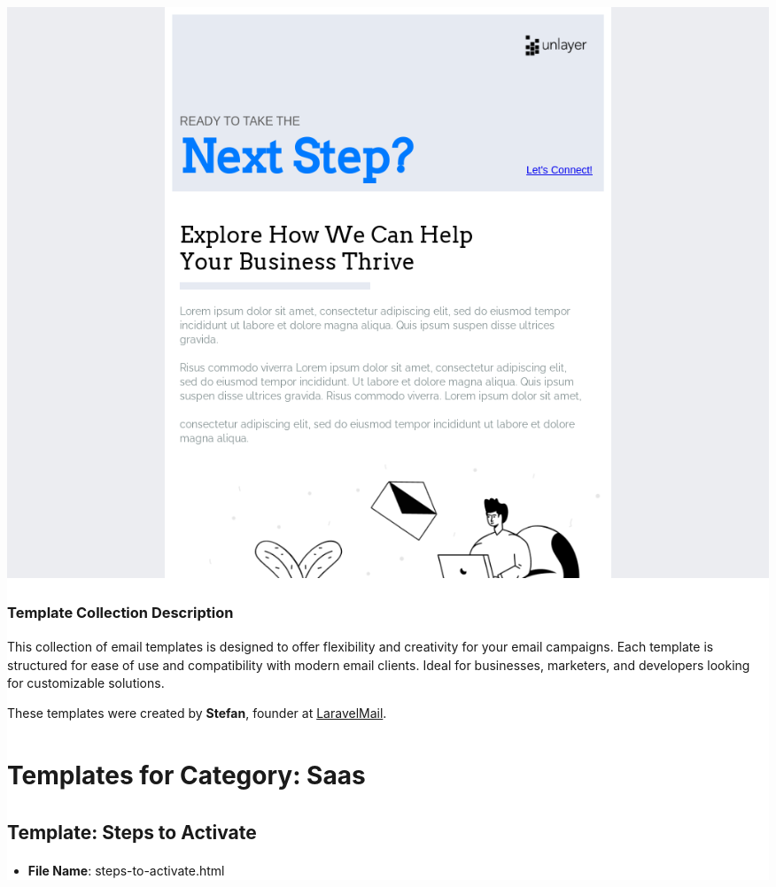 ![Thumbnail for Warm Lead Email](./warm-lead-email.png)

### Template Collection Description
This collection of email templates is designed to offer flexibility and creativity for your email campaigns. Each template is structured for ease of use and compatibility with modern email clients. Ideal for businesses, marketers, and developers looking for customizable solutions.

These templates were created by **Stefan**, founder at [LaravelMail](https://laravelmail.com).

# Templates for Category: Saas

## Template: Steps to Activate
- **File Name**: steps-to-activate.html